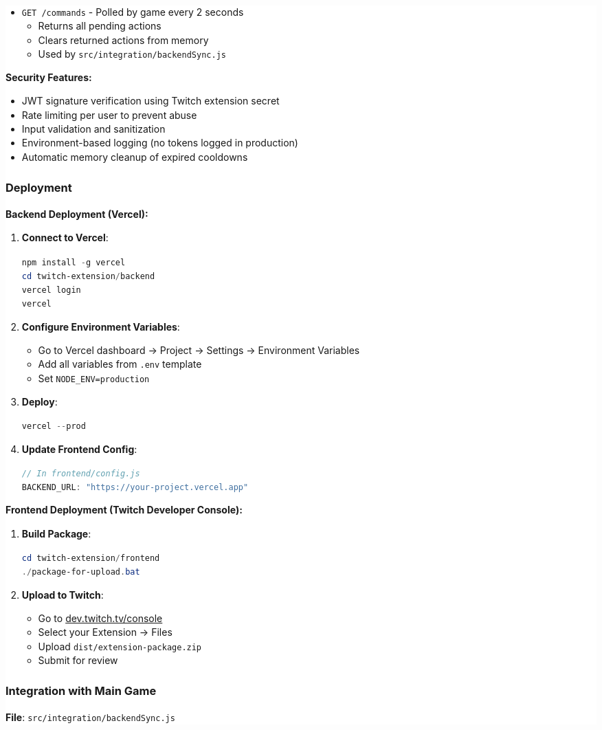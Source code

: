 - `GET /commands` - Polled by game every 2 seconds
  - Returns all pending actions
  - Clears returned actions from memory
  - Used by `src/integration/backendSync.js`

**Security Features:**
- JWT signature verification using Twitch extension secret
- Rate limiting per user to prevent abuse
- Input validation and sanitization
- Environment-based logging (no tokens logged in production)
- Automatic memory cleanup of expired cooldowns

### Deployment

**Backend Deployment (Vercel):**

1. **Connect to Vercel**:
   ```powershell
   npm install -g vercel
   cd twitch-extension/backend
   vercel login
   vercel
   ```

2. **Configure Environment Variables**:
   - Go to Vercel dashboard → Project → Settings → Environment Variables
   - Add all variables from `.env` template
   - Set `NODE_ENV=production`

3. **Deploy**:
   ```powershell
   vercel --prod
   ```

4. **Update Frontend Config**:
   ```javascript
   // In frontend/config.js
   BACKEND_URL: "https://your-project.vercel.app"
   ```

**Frontend Deployment (Twitch Developer Console):**

1. **Build Package**:
   ```powershell
   cd twitch-extension/frontend
   ./package-for-upload.bat
   ```

2. **Upload to Twitch**:
   - Go to [dev.twitch.tv/console](https://dev.twitch.tv/console)
   - Select your Extension → Files
   - Upload `dist/extension-package.zip`
   - Submit for review

### Integration with Main Game

**File**: `src/integration/backendSync.js`

